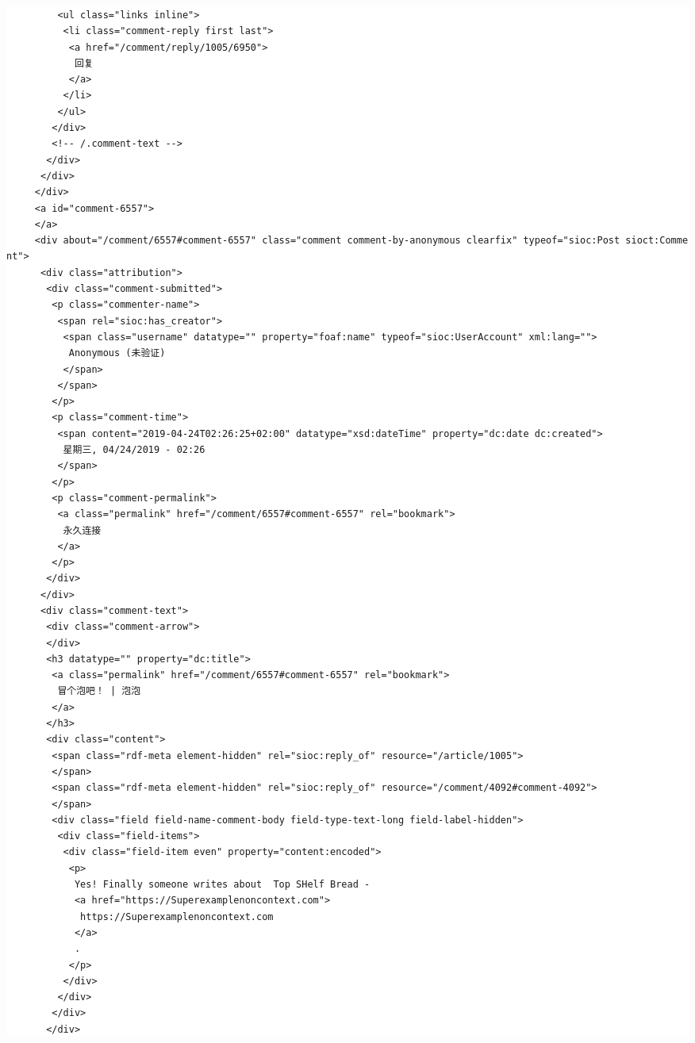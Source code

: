              <ul class="links inline">
              <li class="comment-reply first last">
               <a href="/comment/reply/1005/6950">
                回复
               </a>
              </li>
             </ul>
            </div>
            <!-- /.comment-text -->
           </div>
          </div>
         </div>
         <a id="comment-6557">
         </a>
         <div about="/comment/6557#comment-6557" class="comment comment-by-anonymous clearfix" typeof="sioc:Post sioct:Comment">
          <div class="attribution">
           <div class="comment-submitted">
            <p class="commenter-name">
             <span rel="sioc:has_creator">
              <span class="username" datatype="" property="foaf:name" typeof="sioc:UserAccount" xml:lang="">
               Anonymous (未验证)
              </span>
             </span>
            </p>
            <p class="comment-time">
             <span content="2019-04-24T02:26:25+02:00" datatype="xsd:dateTime" property="dc:date dc:created">
              星期三, 04/24/2019 - 02:26
             </span>
            </p>
            <p class="comment-permalink">
             <a class="permalink" href="/comment/6557#comment-6557" rel="bookmark">
              永久连接
             </a>
            </p>
           </div>
          </div>
          <div class="comment-text">
           <div class="comment-arrow">
           </div>
           <h3 datatype="" property="dc:title">
            <a class="permalink" href="/comment/6557#comment-6557" rel="bookmark">
             冒个泡吧！ | 泡泡
            </a>
           </h3>
           <div class="content">
            <span class="rdf-meta element-hidden" rel="sioc:reply_of" resource="/article/1005">
            </span>
            <span class="rdf-meta element-hidden" rel="sioc:reply_of" resource="/comment/4092#comment-4092">
            </span>
            <div class="field field-name-comment-body field-type-text-long field-label-hidden">
             <div class="field-items">
              <div class="field-item even" property="content:encoded">
               <p>
                Yes! Finally someone writes about  Top SHelf Bread -
                <a href="https://Superexamplenoncontext.com">
                 https://Superexamplenoncontext.com
                </a>
                .
               </p>
              </div>
             </div>
            </div>
           </div>